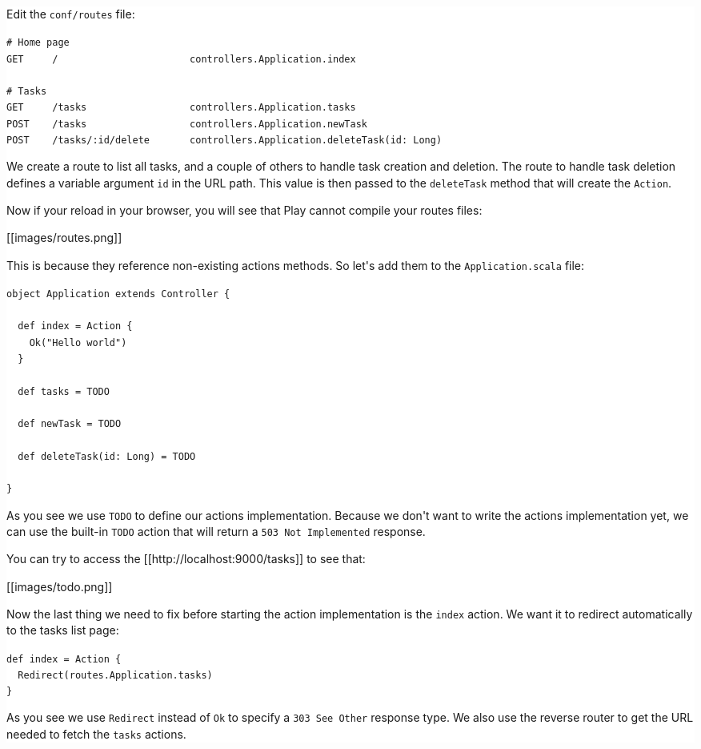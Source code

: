Edit the `conf/routes` file:

```
# Home page
GET     /                       controllers.Application.index
                                
# Tasks          
GET     /tasks                  controllers.Application.tasks
POST    /tasks                  controllers.Application.newTask
POST    /tasks/:id/delete       controllers.Application.deleteTask(id: Long)
```

We create a route to list all tasks, and a couple of others to handle task creation and deletion. The route to handle task deletion defines a variable argument `id` in the URL path. This value is then passed to the `deleteTask` method that will create the `Action`.

Now if your reload in your browser, you will see that Play cannot compile your routes files:

[[images/routes.png]]

This is because they reference non-existing actions methods. So let's add them to the `Application.scala` file:

```
object Application extends Controller {
  
  def index = Action {
    Ok("Hello world")
  }
  
  def tasks = TODO
  
  def newTask = TODO
  
  def deleteTask(id: Long) = TODO
  
}
```

As you see we use `TODO` to define our actions implementation. Because we don't want to write the actions implementation yet, we can use the built-in `TODO` action that will return a `503 Not Implemented` response. 

You can try to access the [[http://localhost:9000/tasks]] to see that:

[[images/todo.png]]

Now the last thing we need to fix before starting the action implementation is the `index` action. We want it to redirect automatically to the tasks list page:

```
def index = Action {
  Redirect(routes.Application.tasks)
}
```

As you see we use `Redirect` instead of `Ok` to specify a `303 See Other` response type. We also use the reverse router to get the URL needed to fetch the `tasks` actions.

